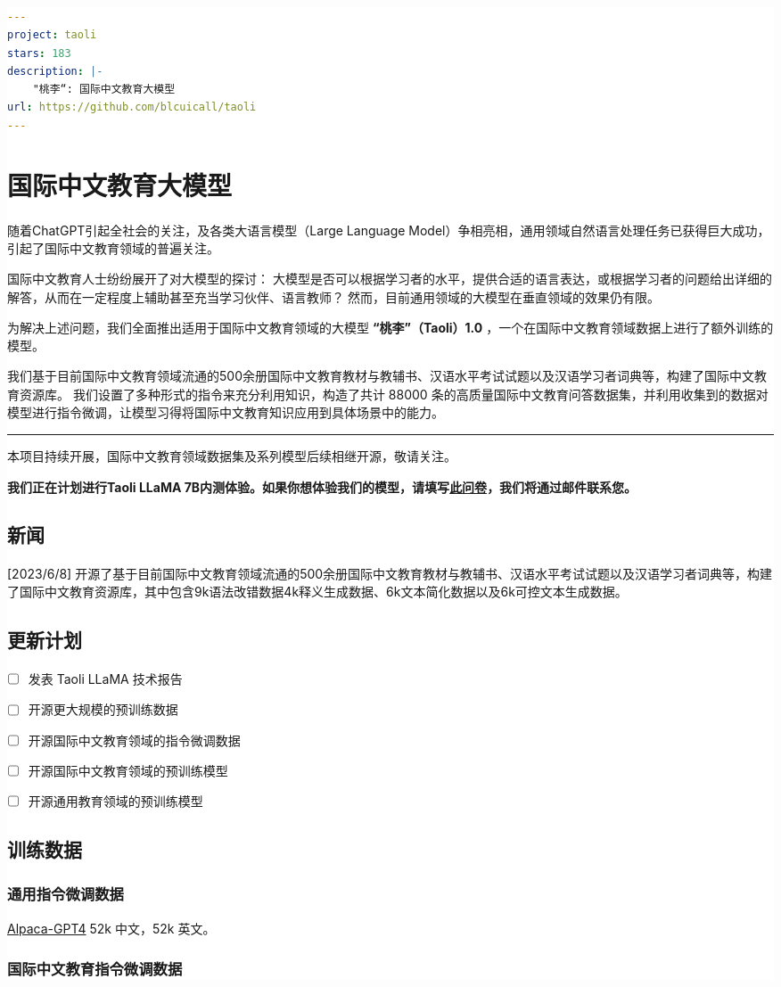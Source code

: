 ```yaml
---
project: taoli
stars: 183
description: |-
    "桃李“: 国际中文教育大模型
url: https://github.com/blcuicall/taoli
---
```


# 国际中文教育大模型

随着ChatGPT引起全社会的关注，及各类大语言模型（Large Language Model）争相亮相，通用领域自然语言处理任务已获得巨大成功，引起了国际中文教育领域的普遍关注。

国际中文教育人士纷纷展开了对大模型的探讨：
大模型是否可以根据学习者的水平，提供合适的语言表达，或根据学习者的问题给出详细的解答，从而在一定程度上辅助甚至充当学习伙伴、语言教师？
然而，目前通用领域的大模型在垂直领域的效果仍有限。

为解决上述问题，我们全面推出适用于国际中文教育领域的大模型 **“桃李”（Taoli）1.0** ，一个在国际中文教育领域数据上进行了额外训练的模型。

我们基于目前国际中文教育领域流通的500余册国际中文教育教材与教辅书、汉语水平考试试题以及汉语学习者词典等，构建了国际中文教育资源库。
我们设置了多种形式的指令来充分利用知识，构造了共计 88000 条的高质量国际中文教育问答数据集，并利用收集到的数据对模型进行指令微调，让模型习得将国际中文教育知识应用到具体场景中的能力。

---

本项目持续开展，国际中文教育领域数据集及系列模型后续相继开源，敬请关注。

**我们正在计划进行Taoli LLaMA 7B内测体验。如果你想体验我们的模型，请填写[此问卷](https://wenjuan.feishu.cn/m?t=sBpCKvr0G9Mi-k7yv)，我们将通过邮件联系您。**

## 新闻

[2023/6/8] 开源了基于目前国际中文教育领域流通的500余册国际中文教育教材与教辅书、汉语水平考试试题以及汉语学习者词典等，构建了国际中文教育资源库，其中包含9k语法改错数据4k释义生成数据、6k文本简化数据以及6k可控文本生成数据。

## 更新计划

- [ ] 发表 Taoli LLaMA 技术报告

- [ ] 开源更大规模的预训练数据

- [ ] 开源国际中文教育领域的指令微调数据

- [ ] 开源国际中文教育领域的预训练模型

- [ ] 开源通用教育领域的预训练模型

## 训练数据

### 通用指令微调数据

[Alpaca-GPT4](https://github.com/Instruction-Tuning-with-GPT-4/GPT-4-LLM) 52k 中文，52k 英文。

### 国际中文教育指令微调数据
